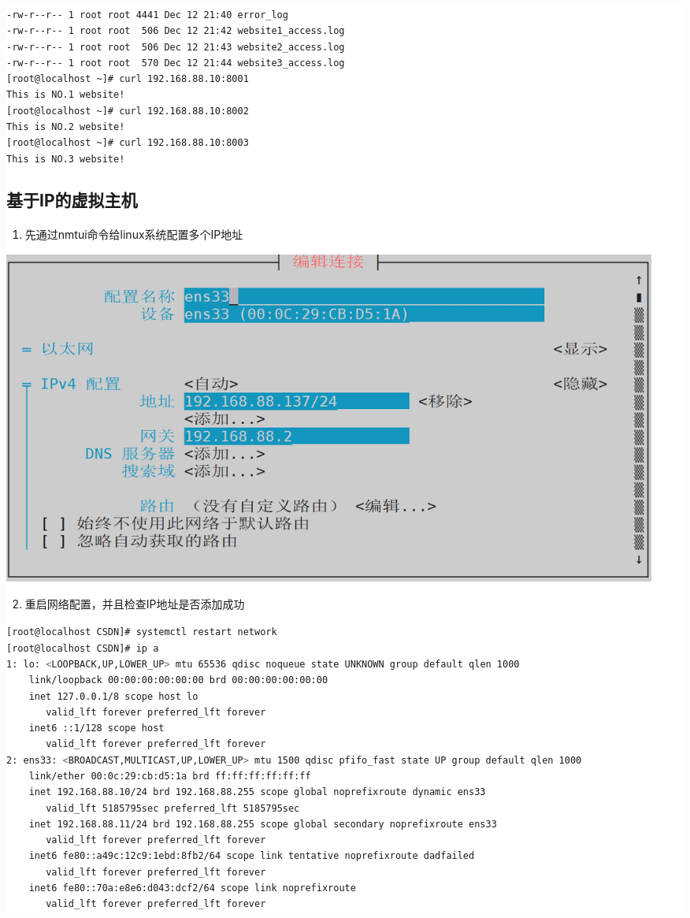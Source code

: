 ```shell
-rw-r--r-- 1 root root 4441 Dec 12 21:40 error_log
-rw-r--r-- 1 root root  506 Dec 12 21:42 website1_access.log
-rw-r--r-- 1 root root  506 Dec 12 21:43 website2_access.log
-rw-r--r-- 1 root root  570 Dec 12 21:44 website3_access.log
[root@localhost ~]# curl 192.168.88.10:8001
This is NO.1 website!
[root@localhost ~]# curl 192.168.88.10:8002
This is NO.2 website!
[root@localhost ~]# curl 192.168.88.10:8003
This is NO.3 website!
```

## 基于IP的虚拟主机

1. 先通过nmtui命令给linux系统配置多个IP地址

<img src="06.Apache/image-20240715153013908.png" alt="image-20240715153013908" style="zoom: 80%;" />

2. 重启网络配置，并且检查IP地址是否添加成功

```bash
[root@localhost CSDN]# systemctl restart network
[root@localhost CSDN]# ip a
1: lo: <LOOPBACK,UP,LOWER_UP> mtu 65536 qdisc noqueue state UNKNOWN group default qlen 1000
    link/loopback 00:00:00:00:00:00 brd 00:00:00:00:00:00
    inet 127.0.0.1/8 scope host lo
       valid_lft forever preferred_lft forever
    inet6 ::1/128 scope host
       valid_lft forever preferred_lft forever
2: ens33: <BROADCAST,MULTICAST,UP,LOWER_UP> mtu 1500 qdisc pfifo_fast state UP group default qlen 1000
    link/ether 00:0c:29:cb:d5:1a brd ff:ff:ff:ff:ff:ff
    inet 192.168.88.10/24 brd 192.168.88.255 scope global noprefixroute dynamic ens33
       valid_lft 5185795sec preferred_lft 5185795sec
    inet 192.168.88.11/24 brd 192.168.88.255 scope global secondary noprefixroute ens33
       valid_lft forever preferred_lft forever
    inet6 fe80::a49c:12c9:1ebd:8fb2/64 scope link tentative noprefixroute dadfailed
       valid_lft forever preferred_lft forever
    inet6 fe80::70a:e8e6:d043:dcf2/64 scope link noprefixroute
       valid_lft forever preferred_lft forever
```
